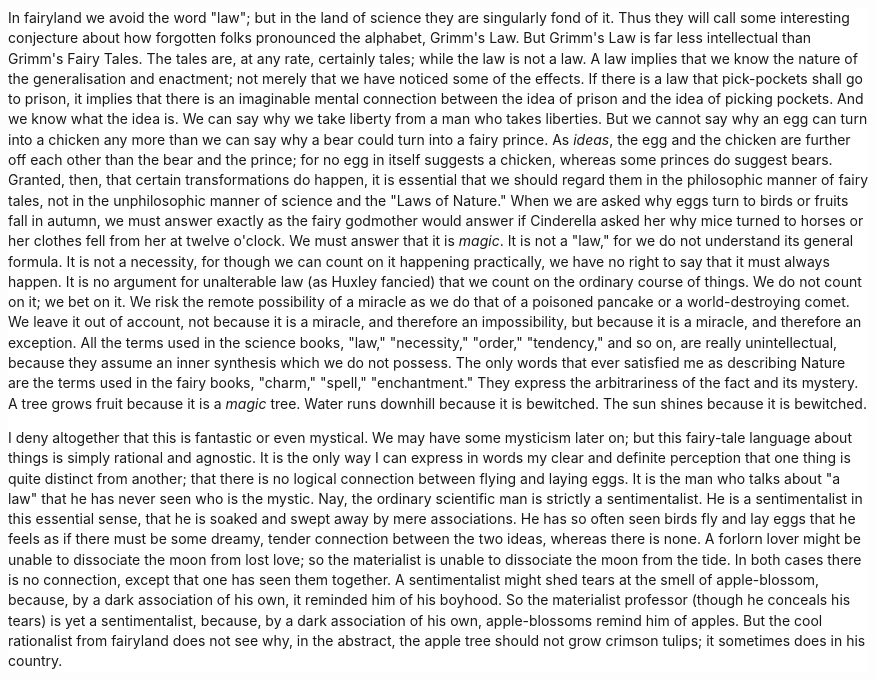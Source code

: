 In fairyland we avoid the word "law"; but in the land of science they are singularly fond of it. Thus they will call some interesting conjecture about how forgotten folks pronounced the alphabet, Grimm's Law. But Grimm's Law is far less intellectual than Grimm's Fairy Tales. The tales are, at any rate, certainly tales; while the law is not a law. A law implies that we know the nature of the generalisation and enactment; not merely that we have noticed some of the effects. If there is a law that pick-pockets shall go to prison, it implies that there is an imaginable mental connection between the idea of prison and the idea of picking pockets. And we know what the idea is. We can say why we take liberty from a man who takes liberties. But we cannot say why an egg can turn into a chicken any more than we can say why a bear could turn into a fairy prince. As *ideas*, the egg and the chicken are further off each other than the bear and the prince; for no egg in itself suggests a chicken, whereas some princes do suggest bears. Granted, then, that certain transformations do happen, it is essential that we should regard them in the philosophic manner of fairy tales, not in the unphilosophic manner of science and the "Laws of Nature." When we are asked why eggs turn to birds or fruits fall in autumn, we must answer exactly as the fairy godmother would answer if Cinderella asked her why mice turned to horses or her clothes fell from her at twelve o'clock. We must answer that it is *magic*. It is not a "law," for we do not understand its general formula. It is not a necessity, for though we can count on it happening practically, we have no right to say that it must always happen. It is no argument for unalterable law (as Huxley fancied) that we count on the ordinary course of things. We do not count on it; we bet on it. We risk the remote possibility of a miracle as we do that of a poisoned pancake or a world-destroying comet. We leave it out of account, not because it is a miracle, and therefore an impossibility, but because it is a miracle, and therefore an exception. All the terms used in the science books, "law," "necessity," "order," "tendency," and so on, are really unintellectual, because they assume an inner synthesis which we do not possess. The only words that ever satisfied me as describing Nature are the terms used in the fairy books, "charm," "spell," "enchantment." They express the arbitrariness of the fact and its mystery. A tree grows fruit because it is a *magic* tree. Water runs downhill because it is bewitched. The sun shines because it is bewitched.

I deny altogether that this is fantastic or even mystical. We may have some mysticism later on; but this fairy-tale language about things is simply rational and agnostic. It is the only way I can express in words my clear and definite perception that one thing is quite distinct from another; that there is no logical connection between flying and laying eggs. It is the man who talks about "a law" that he has never seen who is the mystic. Nay, the ordinary scientific man is strictly a sentimentalist. He is a sentimentalist in this essential sense, that he is soaked and swept away by mere associations. He has so often seen birds fly and lay eggs that he feels as if there must be some dreamy, tender connection between the two ideas, whereas there is none. A forlorn lover might be unable to dissociate the moon from lost love; so the materialist is unable to dissociate the moon from the tide. In both cases there is no connection, except that one has seen them together. A sentimentalist might shed tears at the smell of apple-blossom, because, by a dark association of his own, it reminded him of his boyhood. So the materialist professor (though he conceals his tears) is yet a sentimentalist, because, by a dark association of his own, apple-blossoms remind him of apples. But the cool rationalist from fairyland does not see why, in the abstract, the apple tree should not grow crimson tulips; it sometimes does in his country.
